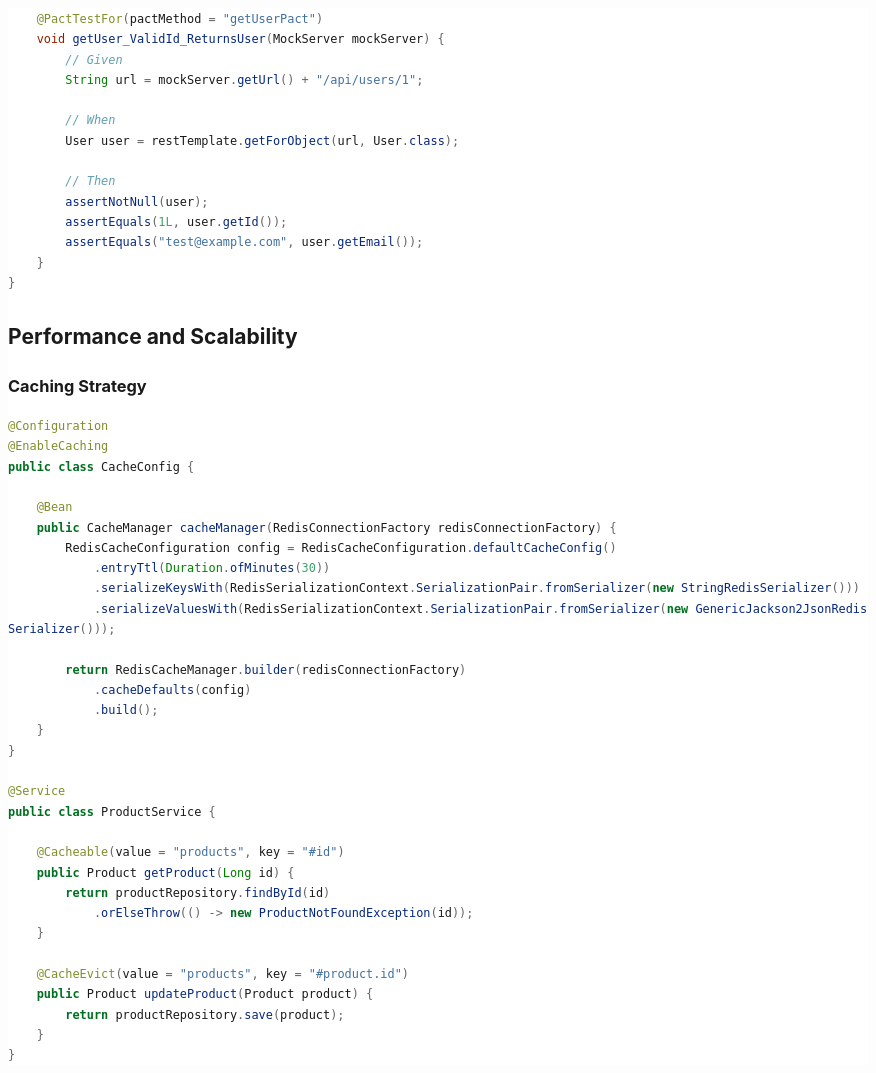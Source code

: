 ```java
    @PactTestFor(pactMethod = "getUserPact")
    void getUser_ValidId_ReturnsUser(MockServer mockServer) {
        // Given
        String url = mockServer.getUrl() + "/api/users/1";
        
        // When
        User user = restTemplate.getForObject(url, User.class);
        
        // Then
        assertNotNull(user);
        assertEquals(1L, user.getId());
        assertEquals("test@example.com", user.getEmail());
    }
}
```

## Performance and Scalability

### Caching Strategy
```java
@Configuration
@EnableCaching
public class CacheConfig {
    
    @Bean
    public CacheManager cacheManager(RedisConnectionFactory redisConnectionFactory) {
        RedisCacheConfiguration config = RedisCacheConfiguration.defaultCacheConfig()
            .entryTtl(Duration.ofMinutes(30))
            .serializeKeysWith(RedisSerializationContext.SerializationPair.fromSerializer(new StringRedisSerializer()))
            .serializeValuesWith(RedisSerializationContext.SerializationPair.fromSerializer(new GenericJackson2JsonRedisSerializer()));
        
        return RedisCacheManager.builder(redisConnectionFactory)
            .cacheDefaults(config)
            .build();
    }
}

@Service
public class ProductService {
    
    @Cacheable(value = "products", key = "#id")
    public Product getProduct(Long id) {
        return productRepository.findById(id)
            .orElseThrow(() -> new ProductNotFoundException(id));
    }
    
    @CacheEvict(value = "products", key = "#product.id")
    public Product updateProduct(Product product) {
        return productRepository.save(product);
    }
}
```
